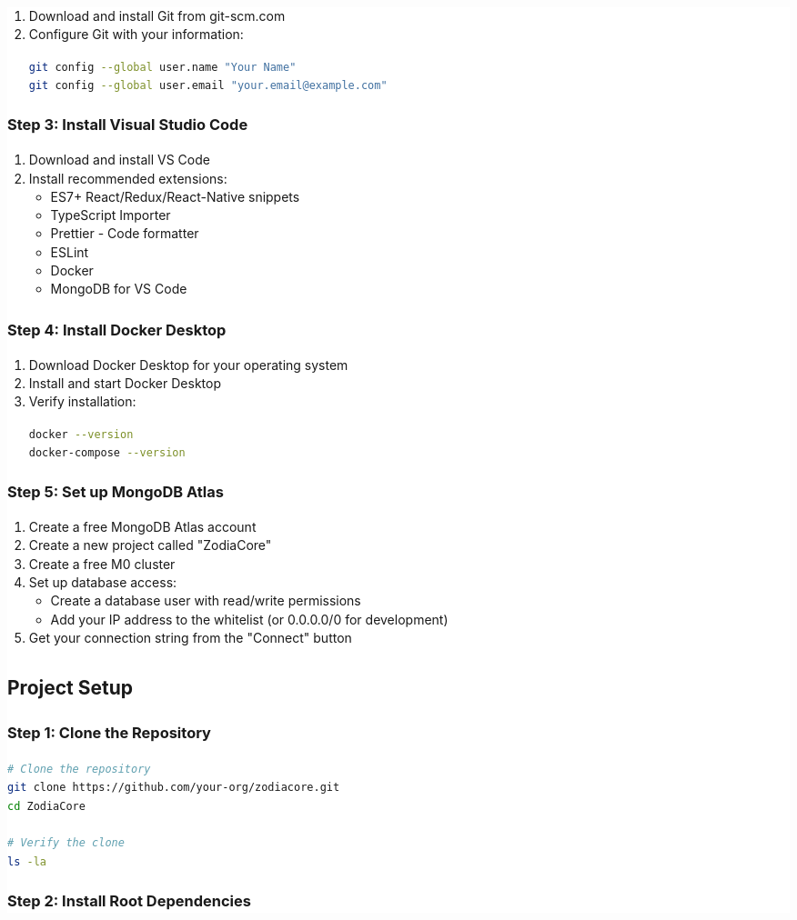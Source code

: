 1. Download and install Git from git-scm.com
2. Configure Git with your information:
   ```bash
   git config --global user.name "Your Name"
   git config --global user.email "your.email@example.com"
   ```

### Step 3: Install Visual Studio Code

1. Download and install VS Code
2. Install recommended extensions:
   - ES7+ React/Redux/React-Native snippets
   - TypeScript Importer
   - Prettier - Code formatter
   - ESLint
   - Docker
   - MongoDB for VS Code

### Step 4: Install Docker Desktop

1. Download Docker Desktop for your operating system
2. Install and start Docker Desktop
3. Verify installation:
   ```bash
   docker --version
   docker-compose --version
   ```

### Step 5: Set up MongoDB Atlas

1. Create a free MongoDB Atlas account
2. Create a new project called "ZodiaCore"
3. Create a free M0 cluster
4. Set up database access:
   - Create a database user with read/write permissions
   - Add your IP address to the whitelist (or 0.0.0.0/0 for development)
5. Get your connection string from the "Connect" button

## Project Setup

### Step 1: Clone the Repository

```bash
# Clone the repository
git clone https://github.com/your-org/zodiacore.git
cd ZodiaCore

# Verify the clone
ls -la
```

### Step 2: Install Root Dependencies
